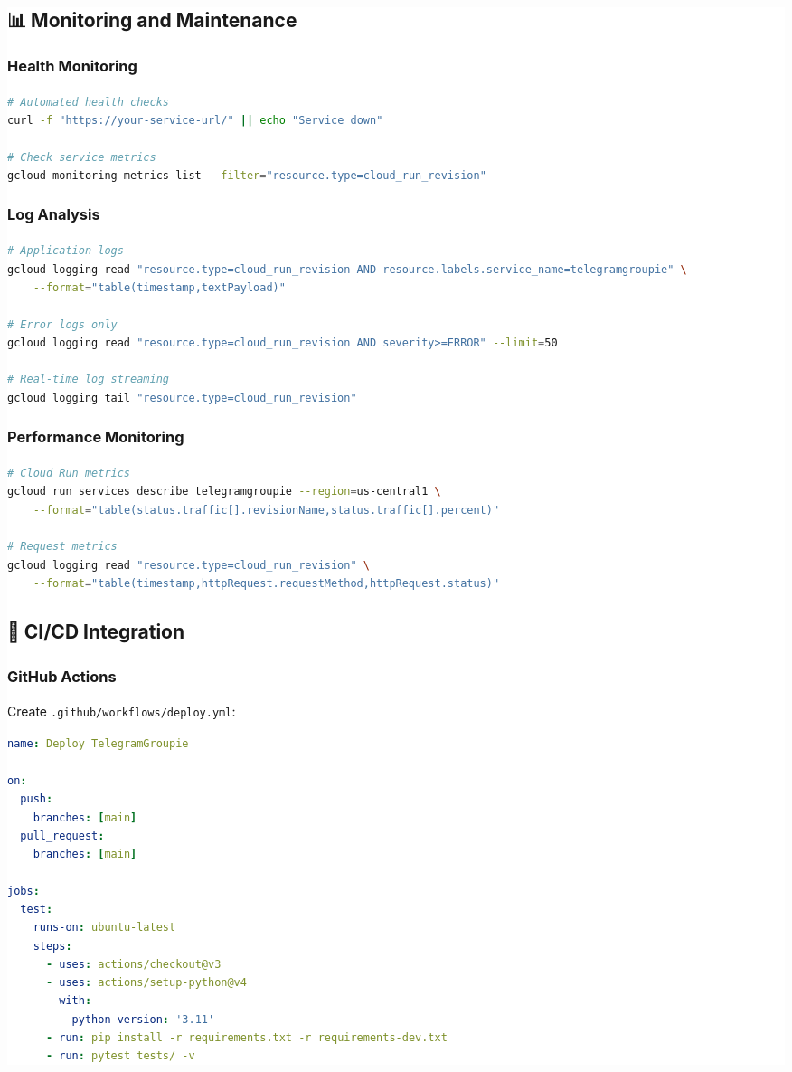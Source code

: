 ## 📊 **Monitoring and Maintenance**

### Health Monitoring

```bash
# Automated health checks
curl -f "https://your-service-url/" || echo "Service down"

# Check service metrics
gcloud monitoring metrics list --filter="resource.type=cloud_run_revision"
```

### Log Analysis

```bash
# Application logs
gcloud logging read "resource.type=cloud_run_revision AND resource.labels.service_name=telegramgroupie" \
    --format="table(timestamp,textPayload)"

# Error logs only
gcloud logging read "resource.type=cloud_run_revision AND severity>=ERROR" --limit=50

# Real-time log streaming
gcloud logging tail "resource.type=cloud_run_revision"
```

### Performance Monitoring

```bash
# Cloud Run metrics
gcloud run services describe telegramgroupie --region=us-central1 \
    --format="table(status.traffic[].revisionName,status.traffic[].percent)"

# Request metrics
gcloud logging read "resource.type=cloud_run_revision" \
    --format="table(timestamp,httpRequest.requestMethod,httpRequest.status)"
```

## 🔄 **CI/CD Integration**

### GitHub Actions

Create `.github/workflows/deploy.yml`:

```yaml
name: Deploy TelegramGroupie

on:
  push:
    branches: [main]
  pull_request:
    branches: [main]

jobs:
  test:
    runs-on: ubuntu-latest
    steps:
      - uses: actions/checkout@v3
      - uses: actions/setup-python@v4
        with:
          python-version: '3.11'
      - run: pip install -r requirements.txt -r requirements-dev.txt
      - run: pytest tests/ -v
```
